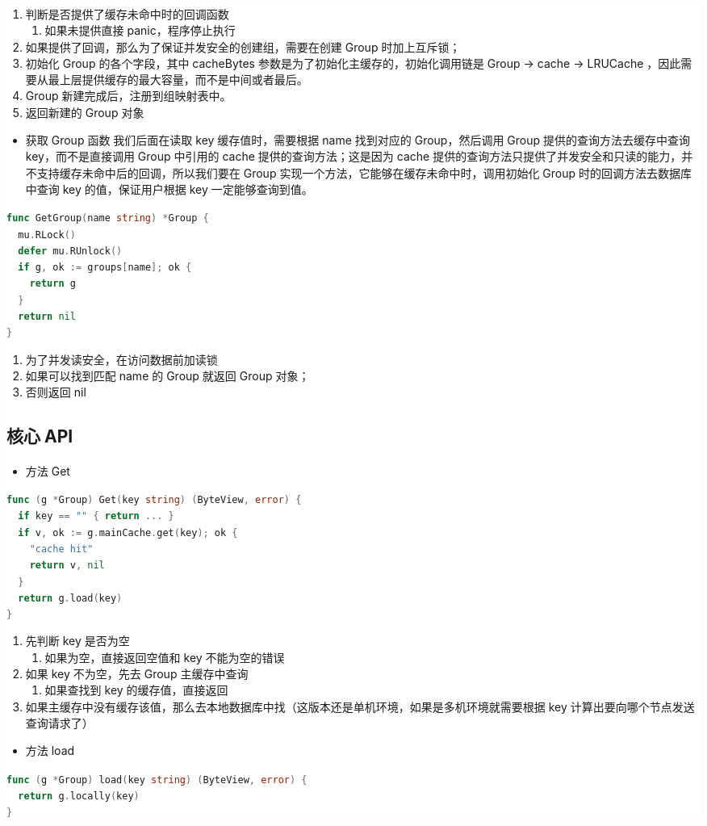 1. 判断是否提供了缓存未命中时的回调函数
	1. 如果未提供直接 panic，程序停止执行
2. 如果提供了回调，那么为了保证并发安全的创建组，需要在创建 Group 时加上互斥锁；
3. 初始化 Group 的各个字段，其中 cacheBytes 参数是为了初始化主缓存的，初始化调用链是 Group -> cache -> LRUCache ，因此需要从最上层提供缓存的最大容量，而不是中间或者最后。
4. Group 新建完成后，注册到组映射表中。
5. 返回新建的 Group 对象

- 获取 Group 函数
我们后面在读取 key 缓存值时，需要根据 name 找到对应的 Group，然后调用 Group 提供的查询方法去缓存中查询 key，而不是直接调用 Group 中引用的 cache 提供的查询方法；这是因为 cache 提供的查询方法只提供了并发安全和只读的能力，并不支持缓存未命中后的回调，所以我们要在 Group 实现一个方法，它能够在缓存未命中时，调用初始化 Group 时的回调方法去数据库中查询 key 的值，保证用户根据 key 一定能够查询到值。

```go
func GetGroup(name string) *Group {
  mu.RLock()
  defer mu.RUnlock()
  if g, ok := groups[name]; ok {
    return g
  }
  return nil
}
```

1. 为了并发读安全，在访问数据前加读锁
2. 如果可以找到匹配 name 的 Group 就返回 Group 对象；
3. 否则返回 nil

## 核心 API

- 方法 Get

```go
func (g *Group) Get(key string) (ByteView, error) {
  if key == "" { return ... }
  if v, ok := g.mainCache.get(key); ok {
    "cache hit"
    return v, nil
  }
  return g.load(key)
}
```

1. 先判断 key 是否为空
	1. 如果为空，直接返回空值和 key 不能为空的错误
2. 如果 key 不为空，先去 Group 主缓存中查询
	1. 如果查找到 key 的缓存值，直接返回
3. 如果主缓存中没有缓存该值，那么去本地数据库中找（这版本还是单机环境，如果是多机环境就需要根据 key 计算出要向哪个节点发送查询请求了）

- 方法 load

```go
func (g *Group) load(key string) (ByteView, error) {
  return g.locally(key)
}
```
